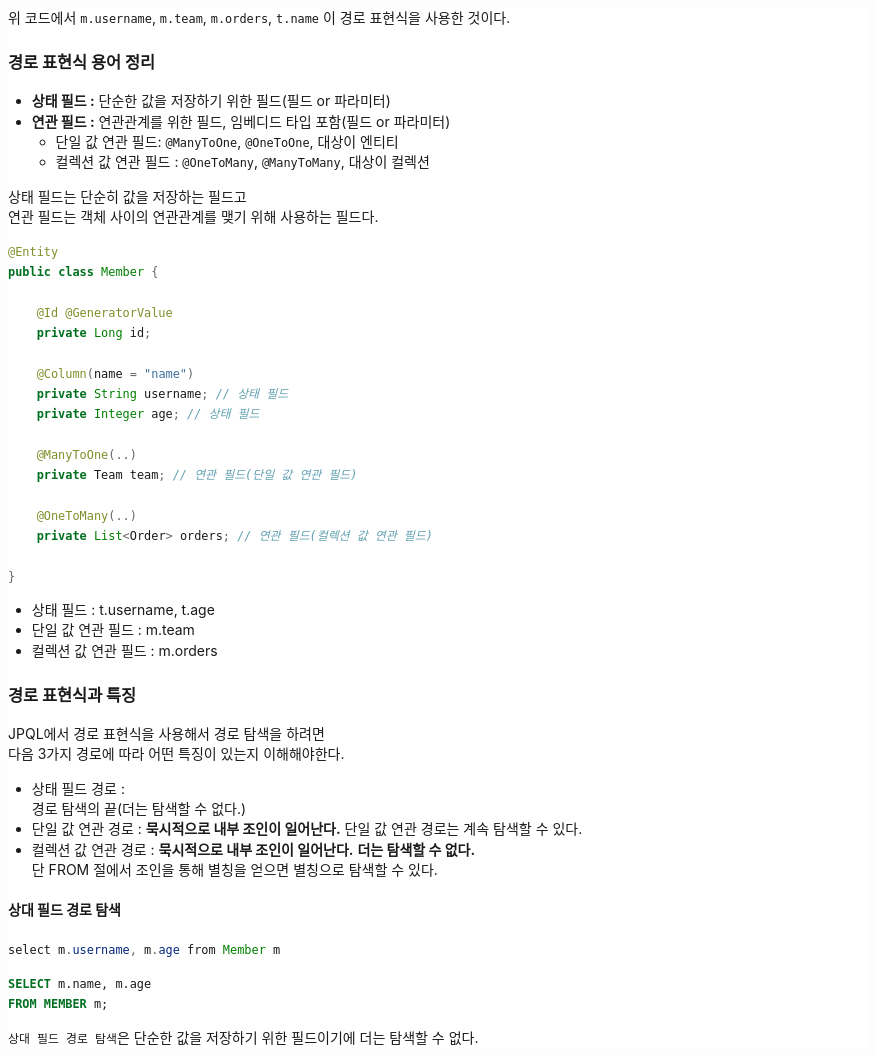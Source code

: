 위 코드에서 `m.username`, `m.team`, `m.orders`, `t.name` 이 경로 표현식을 사용한 것이다.   

### 경로 표현식 용어 정리   
* **상태 필드 :** 단순한 값을 저장하기 위한 필드(필드 or 파라미터)
* **연관 필드 :** 연관관계를 위한 필드, 임베디드 타입 포함(필드 or 파라미터)
    * 단일 값 연관 필드: `@ManyToOne`, `@OneToOne`, 대상이 엔티티  
    * 컬렉션 값 연관 필드 : `@OneToMany`, `@ManyToMany`, 대상이 컬렉션   
   
상태 필드는 단순히 값을 저장하는 필드고    
연관 필드는 객체 사이의 연관관계를 맺기 위해 사용하는 필드다.   

```java
@Entity
public class Member {
    
    @Id @GeneratorValue
    private Long id;
    
    @Column(name = "name")   
    private String username; // 상태 필드  
    private Integer age; // 상태 필드  
    
    @ManyToOne(..)
    private Team team; // 연관 필드(단일 값 연관 필드)
    
    @OneToMany(..)  
    private List<Order> orders; // 연관 필드(컬렉션 값 연관 필드)  
    
}
```

* 상태 필드 : t.username, t.age
* 단일 값 연관 필드 : m.team
* 컬렉션 값 연관 필드 : m.orders

### 경로 표현식과 특징     
JPQL에서 경로 표현식을 사용해서 경로 탐색을 하려면      
다음 3가지 경로에 따라 어떤 특징이 있는지 이해해야한다.     

* 상태 필드 경로 :    
  경로 탐색의 끝(더는 탐색할 수 없다.)   
* 단일 값 연관 경로 : 
  **묵시적으로 내부 조인이 일어난다.**
  단일 값 연관 경로는 계속 탐색할 수 있다.     
* 컬렉션 값 연관 경로 : 
  **묵시적으로 내부 조인이 일어난다.**
  **더는 탐색할 수 없다.**  
  단 FROM 절에서 조인을 통해 별칭을 얻으면 별칭으로 탐색할 수 있다.   
  
#### 상대 필드 경로 탐색   
```java
select m.username, m.age from Member m
```
```sql
SELECT m.name, m.age
FROM MEMBER m;
```
`상대 필드 경로 탐색`은 단순한 값을 저장하기 위한 필드이기에 더는 탐색할 수 없다.   
